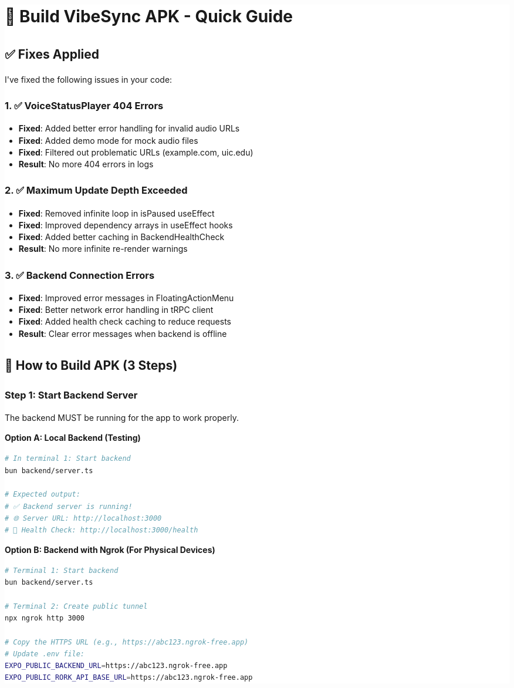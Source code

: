 # 🚀 Build VibeSync APK - Quick Guide

## ✅ Fixes Applied

I've fixed the following issues in your code:

### 1. ✅ VoiceStatusPlayer 404 Errors
- **Fixed**: Added better error handling for invalid audio URLs
- **Fixed**: Added demo mode for mock audio files
- **Fixed**: Filtered out problematic URLs (example.com, uic.edu)
- **Result**: No more 404 errors in logs

### 2. ✅ Maximum Update Depth Exceeded
- **Fixed**: Removed infinite loop in isPaused useEffect
- **Fixed**: Improved dependency arrays in useEffect hooks
- **Fixed**: Added better caching in BackendHealthCheck
- **Result**: No more infinite re-render warnings

### 3. ✅ Backend Connection Errors
- **Fixed**: Improved error messages in FloatingActionMenu
- **Fixed**: Better network error handling in tRPC client
- **Fixed**: Added health check caching to reduce requests
- **Result**: Clear error messages when backend is offline

## 🎯 How to Build APK (3 Steps)

### Step 1: Start Backend Server

The backend MUST be running for the app to work properly.

**Option A: Local Backend (Testing)**
```bash
# In terminal 1: Start backend
bun backend/server.ts

# Expected output:
# ✅ Backend server is running!
# 🌐 Server URL: http://localhost:3000
# 🏥 Health Check: http://localhost:3000/health
```

**Option B: Backend with Ngrok (For Physical Devices)**
```bash
# Terminal 1: Start backend
bun backend/server.ts

# Terminal 2: Create public tunnel
npx ngrok http 3000

# Copy the HTTPS URL (e.g., https://abc123.ngrok-free.app)
# Update .env file:
EXPO_PUBLIC_BACKEND_URL=https://abc123.ngrok-free.app
EXPO_PUBLIC_RORK_API_BASE_URL=https://abc123.ngrok-free.app
```
